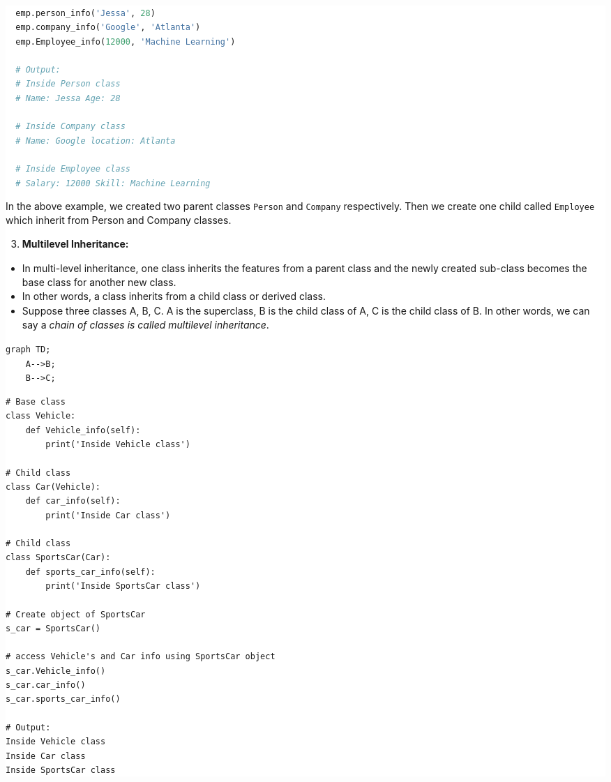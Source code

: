   ```python
    emp.person_info('Jessa', 28)
    emp.company_info('Google', 'Atlanta')
    emp.Employee_info(12000, 'Machine Learning')

    # Output:
    # Inside Person class
    # Name: Jessa Age: 28

    # Inside Company class
    # Name: Google location: Atlanta

    # Inside Employee class
    # Salary: 12000 Skill: Machine Learning
   ```

In the above example, we created two parent classes `Person` and `Company` respectively. Then we create one child called `Employee` which inherit from Person and Company classes.

3. **Multilevel Inheritance:**

- In multi-level inheritance, one class inherits the features from a parent class and the newly created sub-class becomes the base class for another new class.
- In other words, a class inherits from a child class or derived class.
- Suppose three classes A, B, C. A is the superclass, B is the child class of A, C is the child class of B. In other words, we can say a *chain of classes is called multilevel inheritance*.

```mermaid
graph TD;
    A-->B;
    B-->C;
```
   
```
# Base class
class Vehicle:
    def Vehicle_info(self):
        print('Inside Vehicle class')

# Child class
class Car(Vehicle):
    def car_info(self):
        print('Inside Car class')

# Child class
class SportsCar(Car):
    def sports_car_info(self):
        print('Inside SportsCar class')

# Create object of SportsCar
s_car = SportsCar()

# access Vehicle's and Car info using SportsCar object
s_car.Vehicle_info()
s_car.car_info()
s_car.sports_car_info()

# Output:
Inside Vehicle class
Inside Car class
Inside SportsCar class
```
